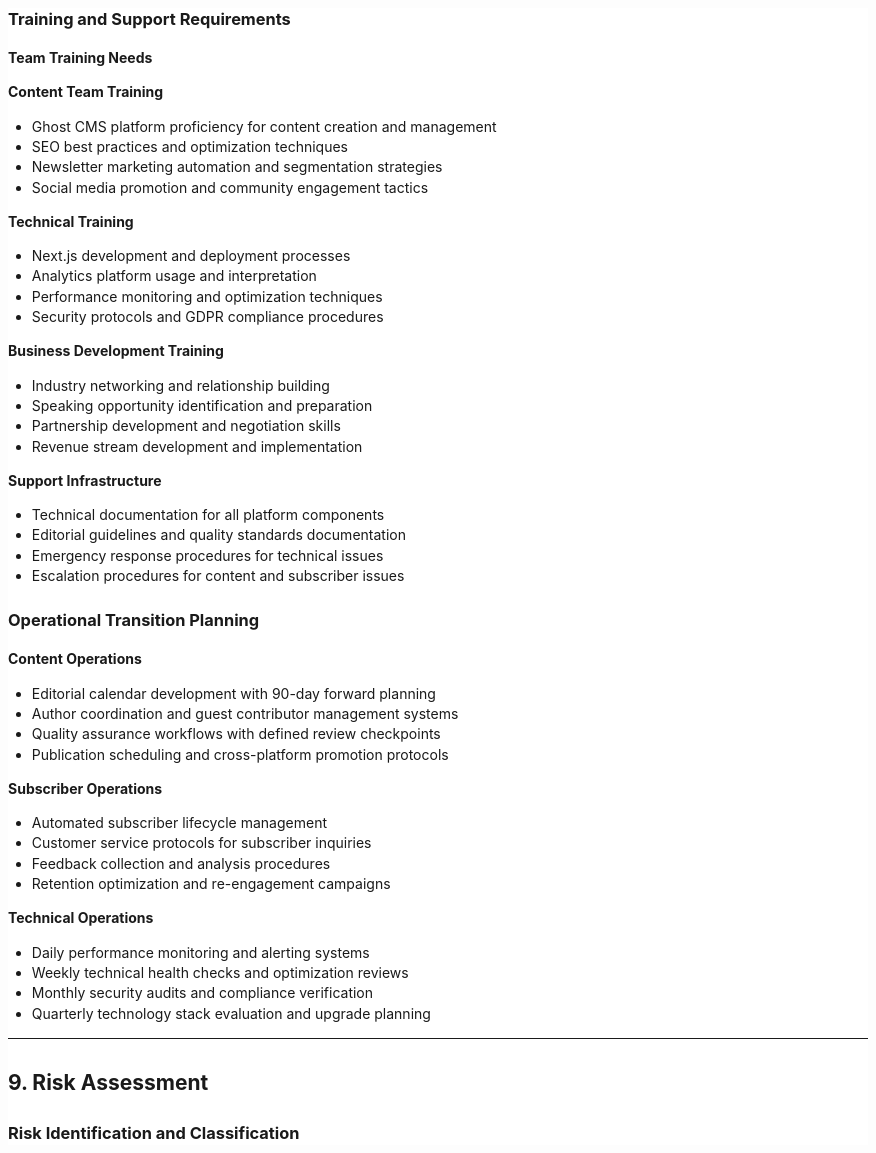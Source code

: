 ### Training and Support Requirements

**Team Training Needs**

**Content Team Training**
- Ghost CMS platform proficiency for content creation and management
- SEO best practices and optimization techniques
- Newsletter marketing automation and segmentation strategies
- Social media promotion and community engagement tactics

**Technical Training**
- Next.js development and deployment processes
- Analytics platform usage and interpretation
- Performance monitoring and optimization techniques
- Security protocols and GDPR compliance procedures

**Business Development Training**
- Industry networking and relationship building
- Speaking opportunity identification and preparation
- Partnership development and negotiation skills
- Revenue stream development and implementation

**Support Infrastructure**
- Technical documentation for all platform components
- Editorial guidelines and quality standards documentation
- Emergency response procedures for technical issues
- Escalation procedures for content and subscriber issues

### Operational Transition Planning

**Content Operations**
- Editorial calendar development with 90-day forward planning
- Author coordination and guest contributor management systems
- Quality assurance workflows with defined review checkpoints
- Publication scheduling and cross-platform promotion protocols

**Subscriber Operations**
- Automated subscriber lifecycle management
- Customer service protocols for subscriber inquiries
- Feedback collection and analysis procedures
- Retention optimization and re-engagement campaigns

**Technical Operations**
- Daily performance monitoring and alerting systems
- Weekly technical health checks and optimization reviews
- Monthly security audits and compliance verification
- Quarterly technology stack evaluation and upgrade planning

---

## 9. Risk Assessment

### Risk Identification and Classification

